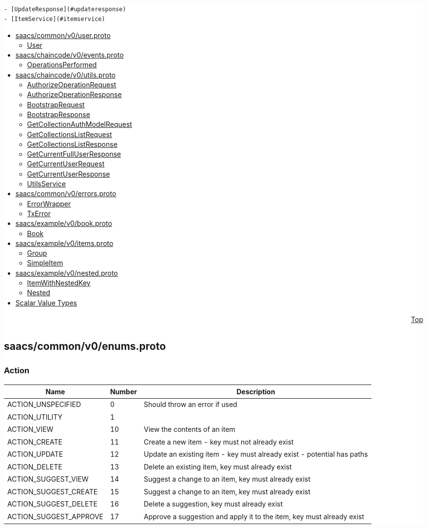     - [UpdateResponse](#updateresponse)
    - [ItemService](#itemservice)
  - [saacs/common/v0/user.proto](#saacscommonv0userproto)
    - [User](#user)
  - [saacs/chaincode/v0/events.proto](#saacschaincodev0eventsproto)
    - [OperationsPerformed](#operationsperformed)
  - [saacs/chaincode/v0/utils.proto](#saacschaincodev0utilsproto)
    - [AuthorizeOperationRequest](#authorizeoperationrequest)
    - [AuthorizeOperationResponse](#authorizeoperationresponse)
    - [BootstrapRequest](#bootstraprequest)
    - [BootstrapResponse](#bootstrapresponse)
    - [GetCollectionAuthModelRequest](#getcollectionauthmodelrequest)
    - [GetCollectionsListRequest](#getcollectionslistrequest)
    - [GetCollectionsListResponse](#getcollectionslistresponse)
    - [GetCurrentFullUserResponse](#getcurrentfulluserresponse)
    - [GetCurrentUserRequest](#getcurrentuserrequest)
    - [GetCurrentUserResponse](#getcurrentuserresponse)
    - [UtilsService](#utilsservice)
  - [saacs/common/v0/errors.proto](#saacscommonv0errorsproto)
    - [ErrorWrapper](#errorwrapper)
    - [TxError](#txerror)
  - [saacs/example/v0/book.proto](#saacsexamplev0bookproto)
    - [Book](#book)
  - [saacs/example/v0/items.proto](#saacsexamplev0itemsproto)
    - [Group](#group)
    - [SimpleItem](#simpleitem)
  - [saacs/example/v0/nested.proto](#saacsexamplev0nestedproto)
    - [ItemWithNestedKey](#itemwithnestedkey)
    - [Nested](#nested)
  - [Scalar Value Types](#scalar-value-types)



<a name="saacs_common_v0_enums-proto"></a>
<p align="right"><a href="#top">Top</a></p>

## saacs/common/v0/enums.proto





<a name="saacs-common-v0-Action"></a>

### Action


| Name                   | Number | Description                                                            |
| ---------------------- | ------ | ---------------------------------------------------------------------- |
| ACTION_UNSPECIFIED     | 0      | Should throw an error if used                                          |
| ACTION_UTILITY         | 1      |                                                                        |
| ACTION_VIEW            | 10     | View the contents of an item                                           |
| ACTION_CREATE          | 11     | Create a new item - key must not already exist                         |
| ACTION_UPDATE          | 12     | Update an existing item - key must already exist - potential has paths |
| ACTION_DELETE          | 13     | Delete an existing item, key must already exist                        |
| ACTION_SUGGEST_VIEW    | 14     | Suggest a change to an item, key must already exist                    |
| ACTION_SUGGEST_CREATE  | 15     | Suggest a change to an item, key must already exist                    |
| ACTION_SUGGEST_DELETE  | 16     | Delete a suggestion, key must already exist                            |
| ACTION_SUGGEST_APPROVE | 17     | Approve a suggestion and apply it to the item, key must already exist  |